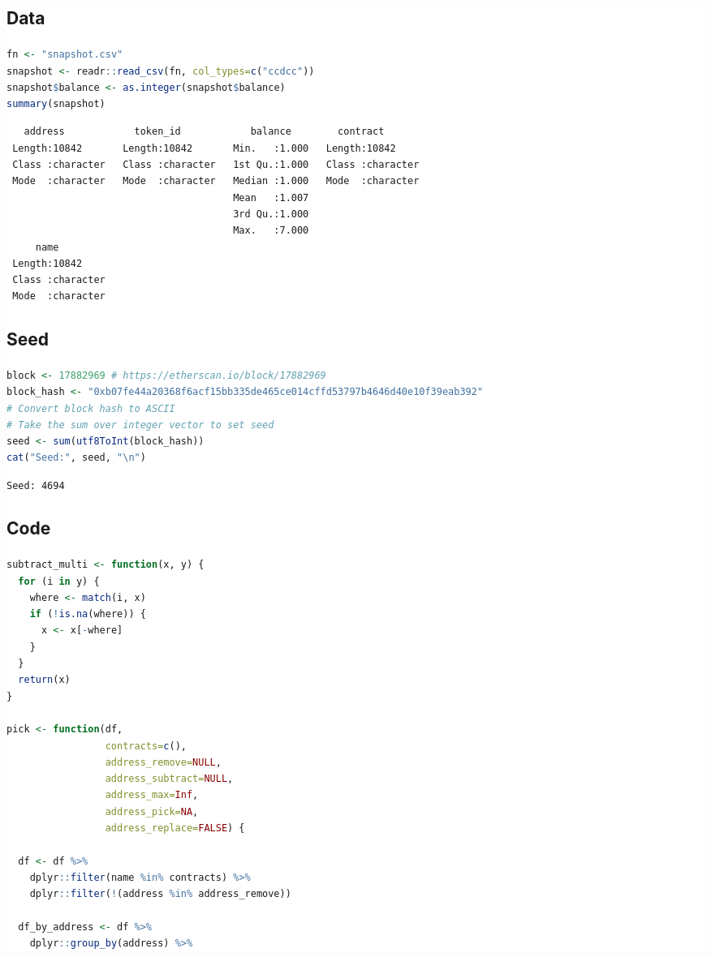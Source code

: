 


## Data

``` r
fn <- "snapshot.csv"
snapshot <- readr::read_csv(fn, col_types=c("ccdcc"))
snapshot$balance <- as.integer(snapshot$balance)
summary(snapshot)
```

       address            token_id            balance        contract        
     Length:10842       Length:10842       Min.   :1.000   Length:10842      
     Class :character   Class :character   1st Qu.:1.000   Class :character  
     Mode  :character   Mode  :character   Median :1.000   Mode  :character  
                                           Mean   :1.007                     
                                           3rd Qu.:1.000                     
                                           Max.   :7.000                     
         name          
     Length:10842      
     Class :character  
     Mode  :character  
                       
                       
                       

## Seed

``` r
block <- 17882969 # https://etherscan.io/block/17882969
block_hash <- "0xb07fe44a20368f6acf15bb335de465ce014cffd53797b4646d40e10f39eab392"
# Convert block hash to ASCII
# Take the sum over integer vector to set seed
seed <- sum(utf8ToInt(block_hash))
cat("Seed:", seed, "\n")
```

    Seed: 4694 

## Code

``` r
subtract_multi <- function(x, y) {
  for (i in y) {
    where <- match(i, x)
    if (!is.na(where)) {
      x <- x[-where]
    }
  }
  return(x)
}

pick <- function(df,
                 contracts=c(),
                 address_remove=NULL,
                 address_subtract=NULL,
                 address_max=Inf,
                 address_pick=NA,
                 address_replace=FALSE) {

  df <- df %>%
    dplyr::filter(name %in% contracts) %>%
    dplyr::filter(!(address %in% address_remove))
  
  df_by_address <- df %>%
    dplyr::group_by(address) %>%
```